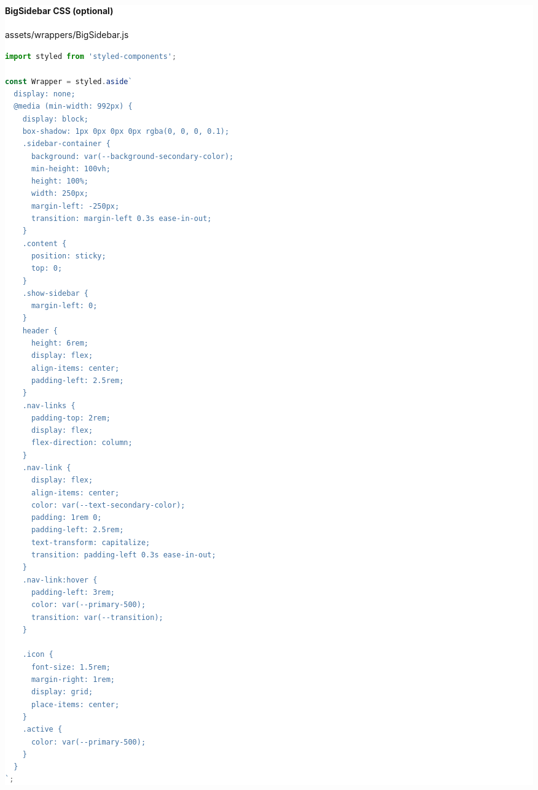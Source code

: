 #### BigSidebar CSS (optional)

assets/wrappers/BigSidebar.js

```js
import styled from 'styled-components';

const Wrapper = styled.aside`
  display: none;
  @media (min-width: 992px) {
    display: block;
    box-shadow: 1px 0px 0px 0px rgba(0, 0, 0, 0.1);
    .sidebar-container {
      background: var(--background-secondary-color);
      min-height: 100vh;
      height: 100%;
      width: 250px;
      margin-left: -250px;
      transition: margin-left 0.3s ease-in-out;
    }
    .content {
      position: sticky;
      top: 0;
    }
    .show-sidebar {
      margin-left: 0;
    }
    header {
      height: 6rem;
      display: flex;
      align-items: center;
      padding-left: 2.5rem;
    }
    .nav-links {
      padding-top: 2rem;
      display: flex;
      flex-direction: column;
    }
    .nav-link {
      display: flex;
      align-items: center;
      color: var(--text-secondary-color);
      padding: 1rem 0;
      padding-left: 2.5rem;
      text-transform: capitalize;
      transition: padding-left 0.3s ease-in-out;
    }
    .nav-link:hover {
      padding-left: 3rem;
      color: var(--primary-500);
      transition: var(--transition);
    }

    .icon {
      font-size: 1.5rem;
      margin-right: 1rem;
      display: grid;
      place-items: center;
    }
    .active {
      color: var(--primary-500);
    }
  }
`;
```
